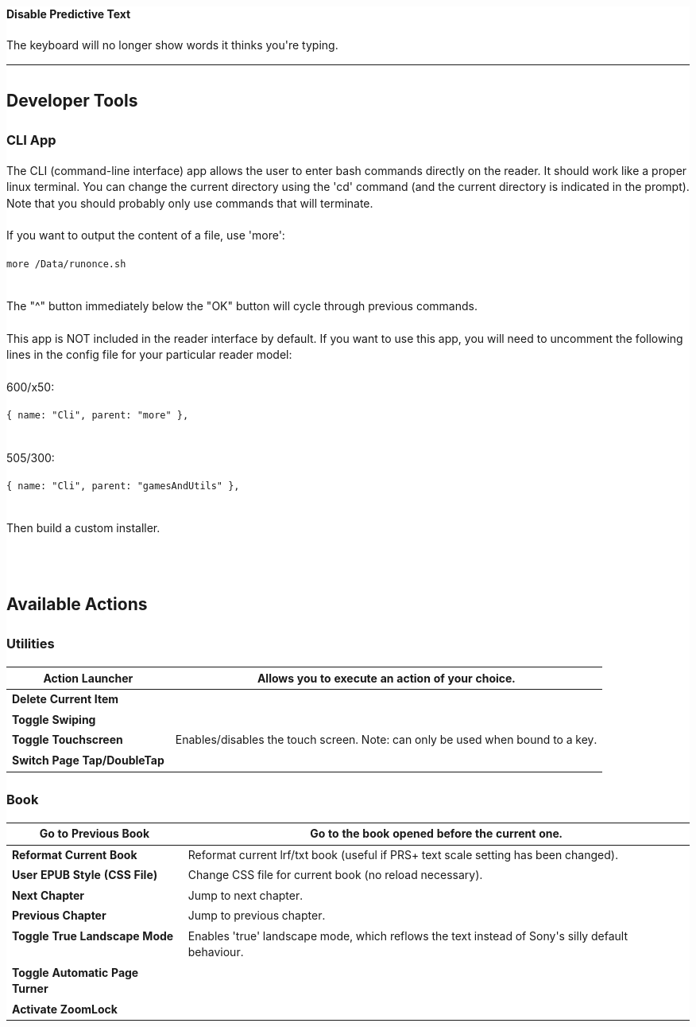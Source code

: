 <h4>Disable Predictive Text</h4>
The keyboard will no longer show words it thinks you're typing.<br>
<hr />

<h2>Developer Tools</h2>
<h3>CLI App</h3>
The CLI (command-line interface) app allows the user to enter bash commands directly on the reader.  It should work like a proper linux terminal.  You can change the current directory using the 'cd' command (and the current directory is indicated in the prompt).  Note that you should probably only use commands that will terminate.<br>
<br>
If you want to output the content of a file, use 'more':<br>
<pre><code>more /Data/runonce.sh<br>
</code></pre>

The "^" button immediately below the "OK" button will cycle through previous commands.<br>
<br>
This app is NOT included in the reader interface by default.  If you want to use this app, you will need to uncomment the following lines in the config file for your particular reader model:<br>
<br>
600/x50:<br>
<pre><code>{ name: "Cli", parent: "more" },<br>
</code></pre>

505/300:<br>
<pre><code>{ name: "Cli", parent: "gamesAndUtils" },<br>
</code></pre>

Then build a custom installer.<br>
<br>
<br>
<h2>Available Actions</h2>
<h3>Utilities</h3>
<table><thead><th> <b>Action Launcher</b> </th><th>Allows you to execute an action of your choice.</th></thead><tbody>
<tr><td> <b>Delete Current Item</b> </td><td>  </td></tr>
<tr><td> <b>Toggle Swiping</b> </td><td>  </td></tr>
<tr><td> <b>Toggle Touchscreen</b> </td><td>Enables/disables the touch screen. Note: can only be used when bound to a key.</td></tr>
<tr><td> <b>Switch Page Tap/DoubleTap</b> </td><td>  </td></tr></tbody></table>

<h3>Book</h3>
<table><thead><th> <b>Go to Previous Book</b> </th><th>Go to the book opened before the current one.</th></thead><tbody>
<tr><td> <b>Reformat Current Book</b> </td><td>Reformat current lrf/txt book (useful if PRS+ text scale setting has been changed).</td></tr>
<tr><td> <b>User EPUB Style (CSS File)</b> </td><td>Change CSS file for current book (no reload necessary).</td></tr>
<tr><td> <b>Next Chapter</b> </td><td>Jump to next chapter.</td></tr>
<tr><td> <b>Previous Chapter</b> </td><td>Jump to previous chapter.</td></tr>
<tr><td> <b>Toggle True Landscape Mode</b> </td><td>Enables 'true' landscape mode, which reflows the text instead of Sony's silly default behaviour.</td></tr>
<tr><td> <b>Toggle Automatic Page Turner</b> </td><td>  </td></tr>
<tr><td> <b>Activate ZoomLock</b> </td><td>  </td></tr></tbody></table>
